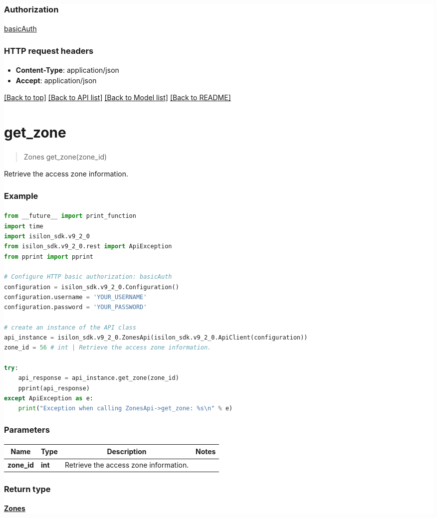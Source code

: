 ### Authorization

[basicAuth](../README.md#basicAuth)

### HTTP request headers

 - **Content-Type**: application/json
 - **Accept**: application/json

[[Back to top]](#) [[Back to API list]](../README.md#documentation-for-api-endpoints) [[Back to Model list]](../README.md#documentation-for-models) [[Back to README]](../README.md)

# **get_zone**
> Zones get_zone(zone_id)



Retrieve the access zone information.

### Example
```python
from __future__ import print_function
import time
import isilon_sdk.v9_2_0
from isilon_sdk.v9_2_0.rest import ApiException
from pprint import pprint

# Configure HTTP basic authorization: basicAuth
configuration = isilon_sdk.v9_2_0.Configuration()
configuration.username = 'YOUR_USERNAME'
configuration.password = 'YOUR_PASSWORD'

# create an instance of the API class
api_instance = isilon_sdk.v9_2_0.ZonesApi(isilon_sdk.v9_2_0.ApiClient(configuration))
zone_id = 56 # int | Retrieve the access zone information.

try:
    api_response = api_instance.get_zone(zone_id)
    pprint(api_response)
except ApiException as e:
    print("Exception when calling ZonesApi->get_zone: %s\n" % e)
```

### Parameters

Name | Type | Description  | Notes
------------- | ------------- | ------------- | -------------
 **zone_id** | **int**| Retrieve the access zone information. | 

### Return type

[**Zones**](Zones.md)
